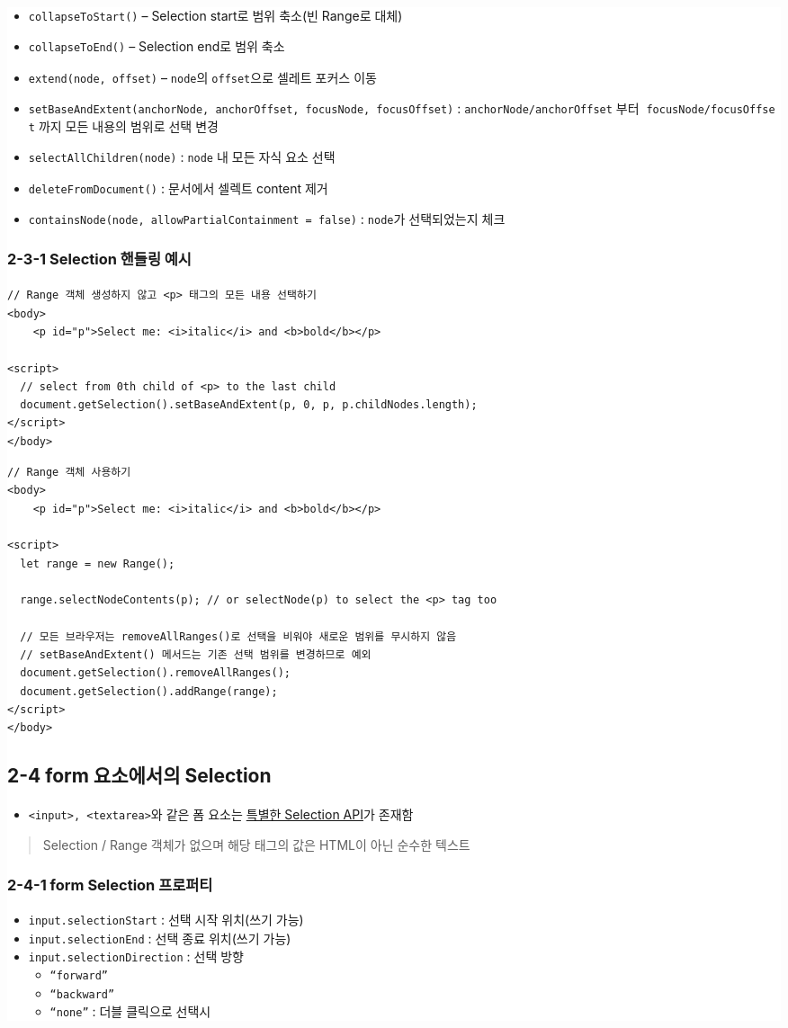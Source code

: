 - `collapseToStart()` – Selection start로 범위 축소(빈 Range로 대체)
- `collapseToEnd()` – Selection end로 범위 축소

- `extend(node, offset)` – `node`의 `offset`으로 셀레트 포커스 이동

- `setBaseAndExtent(anchorNode, anchorOffset, focusNode, focusOffset)` :
	`anchorNode/anchorOffset` 부터  `focusNode/focusOffset` 까지 모든 내용의 범위로 선택 변경

- `selectAllChildren(node)` : `node` 내 모든 자식 요소 선택

- `deleteFromDocument()` : 문서에서 셀렉트 content 제거

- `containsNode(node, allowPartialContainment = false)` : `node`가 선택되었는지 체크

### 2-3-1 Selection 핸들링 예시

```
// Range 객체 생성하지 않고 <p> 태그의 모든 내용 선택하기
<body>
	<p id="p">Select me: <i>italic</i> and <b>bold</b></p>

<script>
  // select from 0th child of <p> to the last child
  document.getSelection().setBaseAndExtent(p, 0, p, p.childNodes.length);
</script>
</body>
```

```
// Range 객체 사용하기
<body>
	<p id="p">Select me: <i>italic</i> and <b>bold</b></p>

<script>
  let range = new Range();
  
  range.selectNodeContents(p); // or selectNode(p) to select the <p> tag too

  // 모든 브라우저는 removeAllRanges()로 선택을 비워야 새로운 범위를 무시하지 않음
  // setBaseAndExtent() 메서드는 기존 선택 범위를 변경하므로 예외
  document.getSelection().removeAllRanges(); 
  document.getSelection().addRange(range);
</script>
</body>
```

## 2-4 form 요소에서의 Selection 

- `<input>, <textarea>`와 같은 폼 요소는 [특별한 Selection API](https://html.spec.whatwg.org/#textFieldSelection)가 존재함
>Selection / Range 객체가 없으며 해당 태그의 값은 HTML이 아닌 순수한 텍스트

### 2-4-1 form Selection 프로퍼티

- `input.selectionStart` : 선택 시작 위치(쓰기 가능)
- `input.selectionEnd` : 선택 종료 위치(쓰기 가능)
- `input.selectionDirection` : 선택 방향 
	- `“forward”`
	- `“backward”` 
	- `“none”`  : 더블 클릭으로 선택시
